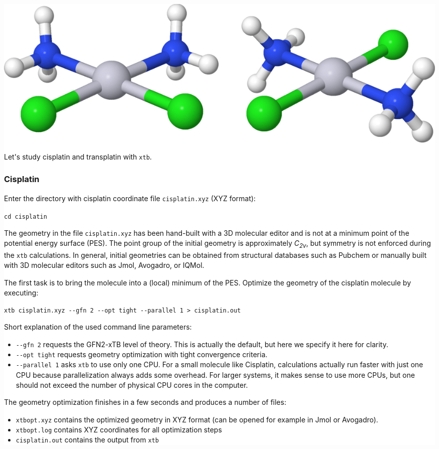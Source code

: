 ![Cisplatin and transplatin](cistransplatin.png)

Let's study cisplatin and transplatin with `xtb`.

### Cisplatin
Enter the directory with cisplatin coordinate file `cisplatin.xyz` (XYZ format):
```
cd cisplatin
```
The geometry in the file `cisplatin.xyz` has been hand-built with a 3D molecular editor and is not at a minimum point of the
potential energy surface (PES). The point group of the initial geometry is approximately *C<sub>2v</sub>*, but symmetry is not
enforced during the `xtb` calculations. In general, initial geometries can be obtained from structural databases
such as Pubchem or manually built with 3D molecular editors such as Jmol, Avogadro, or IQMol.

The first task is to bring the molecule into a (local) minimum of the PES.
Optimize the geometry of the cisplatin molecule by executing:
```
xtb cisplatin.xyz --gfn 2 --opt tight --parallel 1 > cisplatin.out
```
Short explanation of the used command line parameters:
- `--gfn 2` requests the GFN2-xTB level of theory. This is actually the default,
but here we specify it here for clarity.
- `--opt tight` requests geometry optimization with tight convergence criteria.
- `--parallel 1` asks `xtb` to use only one CPU. For a small molecule like Cisplatin,
calculations actually run faster with just one CPU because parallelization always adds some overhead.
For larger systems, it makes sense to use more CPUs, but one should not exceed the number of physical CPU cores
in the computer.

The geometry optimization finishes in a few seconds and produces a number of files:
- `xtbopt.xyz` contains the optimized geometry in XYZ format (can be opened for example in Jmol or Avogadro).
- `xtbopt.log` contains XYZ coordinates for all optimization steps
- `cisplatin.out` contains the output from `xtb`
